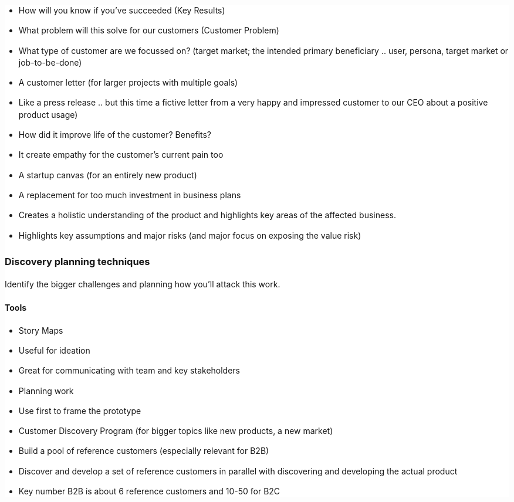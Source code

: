 -   How will you know if you’ve succeeded (Key Results)
    
-   What problem will this solve for our customers (Customer Problem)
    
-   What type of customer are we focussed on? (target market; the intended primary beneficiary .. user, persona, target market or job-to-be-done)
    

-   A customer letter (for larger projects with multiple goals)
    

-   Like a press release .. but this time a fictive letter from a very happy and impressed customer to our CEO about a positive product usage)
    

-   How did it improve life of the customer? Benefits?
    

-   It create empathy for the customer’s current pain too
    

-   A startup canvas (for an entirely new product)
    

-   A replacement for too much investment in business plans
    
-   Creates a holistic understanding of the product and highlights key areas of the affected business.
    
-   Highlights key assumptions and major risks (and major focus on exposing the value risk)
    

  

### Discovery planning techniques

  

Identify the bigger challenges and planning how you’ll attack this work.

  

#### Tools

-   Story Maps
    

-   Useful for ideation
    
-   Great for communicating with team and key stakeholders
    
-   Planning work
    
-   Use first to frame the prototype
    

-   Customer Discovery Program (for bigger topics like new products, a new market)
    

-   Build a pool of reference customers (especially relevant for B2B)
    
-   Discover and develop a set of reference customers in parallel with discovering and developing the actual product
    
-   Key number B2B is about 6 reference customers and 10-50 for B2C
    

  